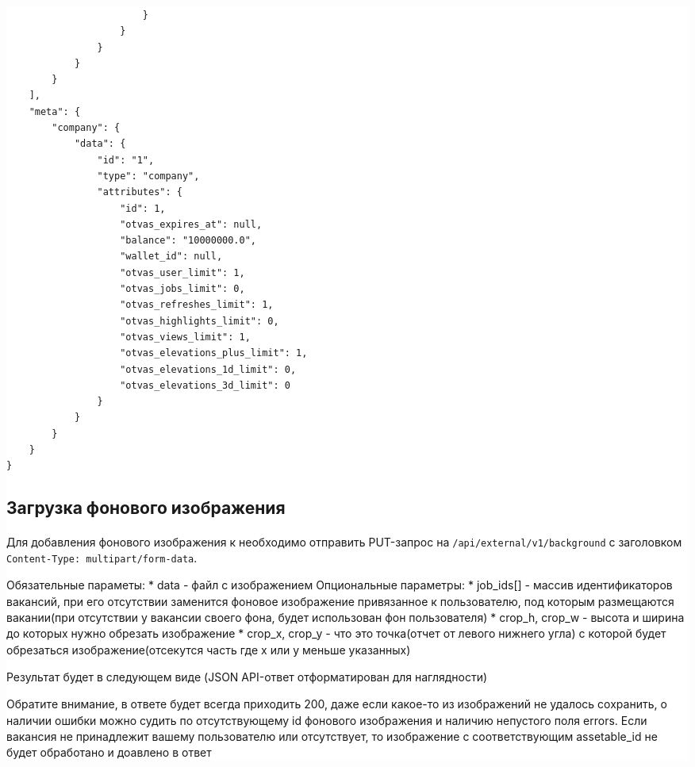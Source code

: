 ```
                        }
                    }
                }
            }
        }
    ],
    "meta": {
        "company": {
            "data": {
                "id": "1",
                "type": "company",
                "attributes": {
                    "id": 1,
                    "otvas_expires_at": null,
                    "balance": "10000000.0",
                    "wallet_id": null,
                    "otvas_user_limit": 1,
                    "otvas_jobs_limit": 0,
                    "otvas_refreshes_limit": 1,
                    "otvas_highlights_limit": 0,
                    "otvas_views_limit": 1,
                    "otvas_elevations_plus_limit": 1,
                    "otvas_elevations_1d_limit": 0,
                    "otvas_elevations_3d_limit": 0
                }
            }
        }
    }
}
```

## Загрузка фонового изображения

Для добавления фонового изображения к необходимо отправить PUT-запрос на `/api/external/v1/background` с  заголовком `Content-Type: multipart/form-data`.

Обязательные параметы:
    * data - файл с изображением
Опциональные параметры:
    * job_ids[] - массив идентификаторов вакансий, при его отсутствии заменится фоновое изображение привязанное к пользователю, под которым размещаются вакании(при отсутствии у вакансии своего фона, будет использован фон пользователя)
    * crop_h, crop_w - высота и ширина до которых нужно обрезать изображение
    * crop_x, crop_y - что это точка(отчет от левого нижнего угла) с которой будет обрезаться изображение(отсекутся часть где x или y меньше указанных)

Результат будет в следующем виде (JSON API-ответ отформатирован для наглядности)

Обратите внимание, в ответе будет всегда приходить 200, даже если какое-то из изображений не удалось сохранить, о наличии ошибки можно судить по отсутствующему id фонового изображения и наличию непустого поля errors. Если вакансия не принадлежит вашему пользователю или отсутствует, то изображение с соответствующим assetable_id не будет обработано и доавлено в ответ
